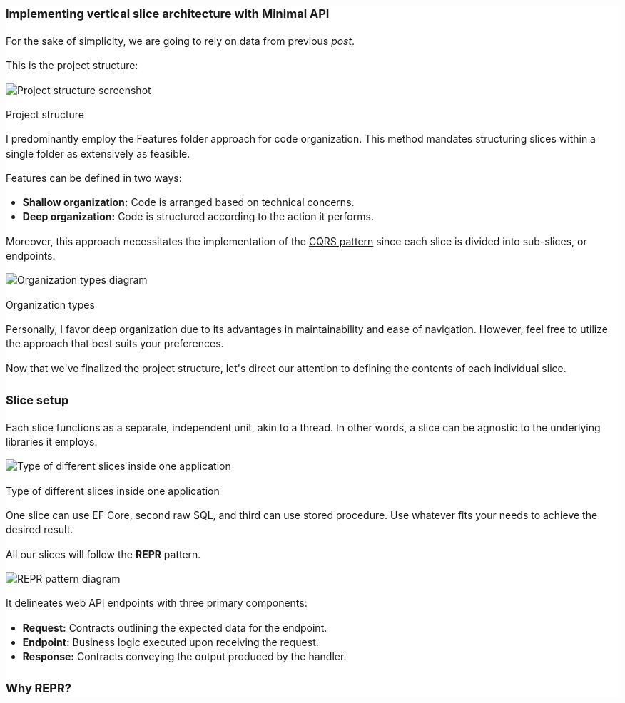 ### Implementing vertical slice architecture with Minimal API

For the sake of simplicity, we are going to rely on data from previous [_post_](https://treblle.com/blog/how-to-structure-your-minimal-api-in-net/#endpoint-grouping).

This is the project structure:

![Project structure screenshot](/_next/image?url=%2Fcms%2Fimages%2FcHquHqO72dXAniHf8dnPEhFr_3qsoosdZ_ca5ixDkMhOfMAtvBaueF8lwM74sGY5CStn2UAuPuSXjeAizV9LeW3vsyBz3jzY_kvFjcfsHT7vEDbCfvKCsuqn09zLIteHuRJnNig7xxJ-qqphGLI1blw&w=3840&q=75)

Project structure

I predominantly employ the Features folder approach for code organization.
This method mandates structuring slices within a single folder as extensively as feasible.

Features can be defined in two ways:

*   **Shallow organization:** Code is arranged based on technical concerns.
*   **Deep organization:** Code is structured according to the action it performs.

Moreover, this approach necessitates the implementation of the [CQRS pattern](https://martinfowler.com/bliki/CQRS.html) since each slice is divided into sub-slices, or endpoints.

![Organization types diagram](/_next/image?url=%2Fcms%2Fimages%2FRfi2LddGNoNPpCfMH7uT0rhZICSPeoLl2tfWG7pfoObkhxSNDZ4Wi9Y5jDMfnKMo2fi0kJc1nCg_pWO1hEScgE_VwddbsdzgzF8F9K7c45vYdEAsJBhgM0-mYQPkJYJ_CM8En48iUTt_er03E1HvopQ&w=3840&q=75)

Organization types

Personally, I favor deep organization due to its advantages in maintainability and ease of navigation.
However, feel free to utilize the approach that best suits your preferences.

Now that we've finalized the project structure, let's direct our attention to defining the contents of each individual slice.

### Slice setup

Each slice functions as a separate, independent unit, akin to a thread. In other words, a slice can be agnostic to the underlying libraries it employs.

![Type of different slices inside one application](/_next/image?url=%2Fcms%2Fimages%2Fp5SeeNAr61wGcQTKe7ttoi9XSb-wM2P3NgEzuZ4dBk1KEKT8MzT6_qVJriZ7qqSiha5Ut6ec5Lr3UAGqEB20fc7XDgJ96zSkrQRZPhUzeYY65kStxIU_aHyGrdKWY-WagVa_hqFtkenLOyqM1GewbpQ&w=3840&q=75)

Type of different slices inside one application

One slice can use EF Core, second raw SQL, and third can use stored procedure. Use whatever fits your needs to achieve the desired result.

All our slices will follow the **REPR** pattern.

![REPR pattern diagram](/_next/image?url=%2Fcms%2Fimages%2FN9hQUigKj1ujeSSGuhCKNblglEsAgeBPchwWifHl_tnKHYS6YToqLVE62s_uwGLj3oy8cX_jn6eZRZQhl_VV5pH3Har3mHzgnrUuOm-algev1lHU27b0Y_fIxNvCcNMAO2n93wNQgz0QOWZHeNZeuFA&w=3840&q=75)

It delineates web API endpoints with three primary components:

*   **Request:** Contracts outlining the expected data for the endpoint.
*   **Endpoint:** Business logic executed upon receiving the request.
*   **Response:** Contracts conveying the output produced by the handler.

### Why REPR?
